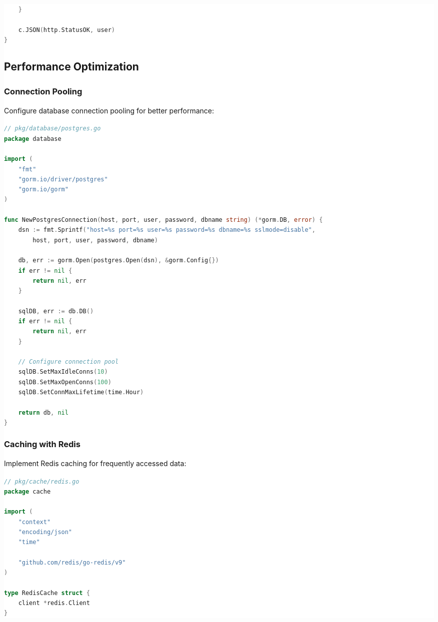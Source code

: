 ```go
    }
    
    c.JSON(http.StatusOK, user)
}
```

## Performance Optimization

### Connection Pooling

Configure database connection pooling for better performance:

```go
// pkg/database/postgres.go
package database

import (
    "fmt"
    "gorm.io/driver/postgres"
    "gorm.io/gorm"
)

func NewPostgresConnection(host, port, user, password, dbname string) (*gorm.DB, error) {
    dsn := fmt.Sprintf("host=%s port=%s user=%s password=%s dbname=%s sslmode=disable",
        host, port, user, password, dbname)
    
    db, err := gorm.Open(postgres.Open(dsn), &gorm.Config{})
    if err != nil {
        return nil, err
    }
    
    sqlDB, err := db.DB()
    if err != nil {
        return nil, err
    }
    
    // Configure connection pool
    sqlDB.SetMaxIdleConns(10)
    sqlDB.SetMaxOpenConns(100)
    sqlDB.SetConnMaxLifetime(time.Hour)
    
    return db, nil
}
```

### Caching with Redis

Implement Redis caching for frequently accessed data:

```go
// pkg/cache/redis.go
package cache

import (
    "context"
    "encoding/json"
    "time"
    
    "github.com/redis/go-redis/v9"
)

type RedisCache struct {
    client *redis.Client
}
```